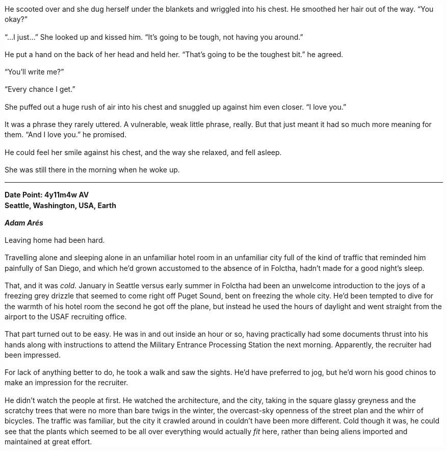 He scooted over and she dug herself under the blankets and wriggled into
his chest. He smoothed her hair out of the way. “You okay?”

“…I just…” She looked up and kissed him. “It’s going to be tough, not
having you around.”

He put a hand on the back of her head and held her. “That’s going to be
the toughest bit.” he agreed.

“You’ll write me?”

“Every chance I get.”

She puffed out a huge rush of air into his chest and snuggled up against
him even closer. “I love you.”

It was a phrase they rarely uttered. A vulnerable, weak little phrase,
really. But that just meant it had so much more meaning for them. “And I
love you.” he promised.

He could feel her smile against his chest, and the way she relaxed, and
fell asleep.

She was still there in the morning when he woke up.

* * *

**Date Point: 4y11m4w AV**  
**Seattle, Washington, USA, Earth**

***Adam Arés***

Leaving home had been hard.

Travelling alone and sleeping alone in an unfamiliar hotel room in an
unfamiliar city full of the kind of traffic that reminded him painfully
of San Diego, and which he’d grown accustomed to the absence of in
Folctha, hadn’t made for a good night’s sleep.

That, and it was *cold*. January in Seattle versus early summer in
Folctha had been an unwelcome introduction to the joys of a freezing
grey drizzle that seemed to come right off Puget Sound, bent on freezing
the whole city. He’d been tempted to dive for the warmth of his hotel
room the second he got off the plane, but instead he used the hours of
daylight and went straight from the airport to the USAF recruiting
office.

That part turned out to be easy. He was in and out inside an hour or so,
having practically had some documents thrust into his hands along with
instructions to attend the Military Entrance Processing Station the next
morning. Apparently, the recruiter had been impressed.

For lack of anything better to do, he took a walk and saw the sights.
He’d have preferred to jog, but he’d worn his good chinos to make an
impression for the recruiter.

He didn’t watch the people at first. He watched the architecture, and
the city, taking in the square glassy greyness and the scratchy trees
that were no more than bare twigs in the winter, the overcast-sky
openness of the street plan and the whirr of bicycles. The traffic was
familiar, but the city it crawled around in couldn’t have been more
different. Cold though it was, he could see that the plants which seemed
to be all over everything would actually *fit* here, rather than being
aliens imported and maintained at great effort.
